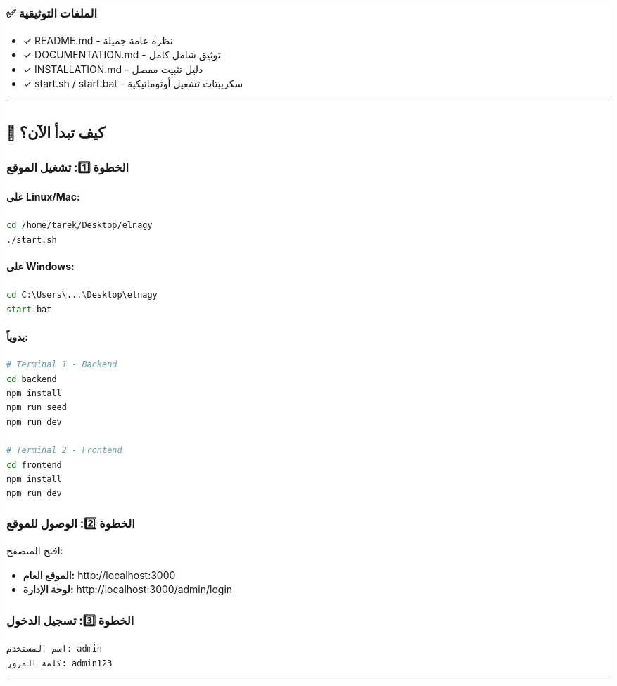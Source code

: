 ### ✅ الملفات التوثيقية
- ✓ README.md - نظرة عامة جميلة
- ✓ DOCUMENTATION.md - توثيق شامل كامل
- ✓ INSTALLATION.md - دليل تثبيت مفصل
- ✓ start.sh / start.bat - سكريبتات تشغيل أوتوماتيكية

---

## 🚀 كيف تبدأ الآن؟

### الخطوة 1️⃣: تشغيل الموقع

#### على Linux/Mac:
```bash
cd /home/tarek/Desktop/elnagy
./start.sh
```

#### على Windows:
```cmd
cd C:\Users\...\Desktop\elnagy
start.bat
```

#### يدوياً:
```bash
# Terminal 1 - Backend
cd backend
npm install
npm run seed
npm run dev

# Terminal 2 - Frontend
cd frontend
npm install
npm run dev
```

### الخطوة 2️⃣: الوصول للموقع

افتح المتصفح:
- **الموقع العام:** http://localhost:3000
- **لوحة الإدارة:** http://localhost:3000/admin/login

### الخطوة 3️⃣: تسجيل الدخول

```
اسم المستخدم: admin
كلمة المرور: admin123
```

---
